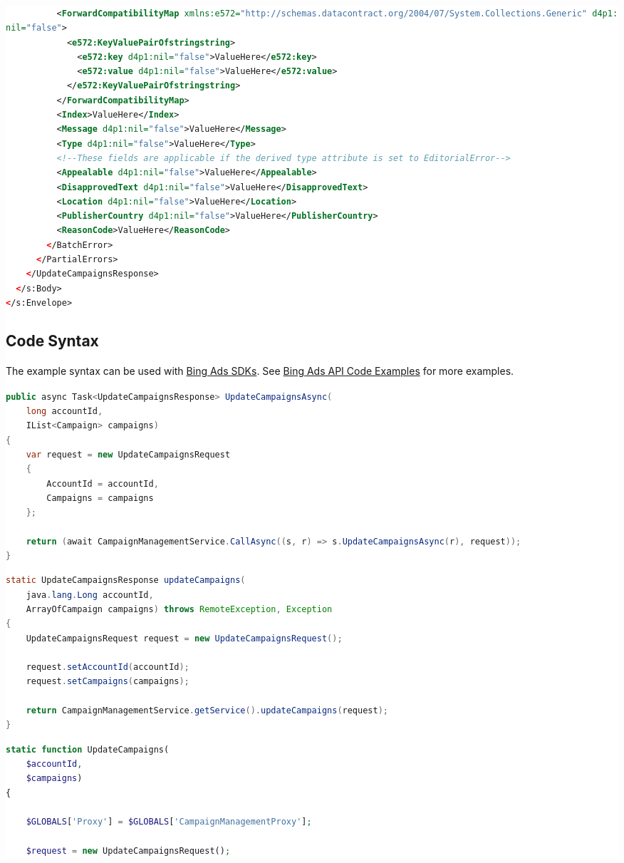 ```xml
          <ForwardCompatibilityMap xmlns:e572="http://schemas.datacontract.org/2004/07/System.Collections.Generic" d4p1:nil="false">
            <e572:KeyValuePairOfstringstring>
              <e572:key d4p1:nil="false">ValueHere</e572:key>
              <e572:value d4p1:nil="false">ValueHere</e572:value>
            </e572:KeyValuePairOfstringstring>
          </ForwardCompatibilityMap>
          <Index>ValueHere</Index>
          <Message d4p1:nil="false">ValueHere</Message>
          <Type d4p1:nil="false">ValueHere</Type>
          <!--These fields are applicable if the derived type attribute is set to EditorialError-->
          <Appealable d4p1:nil="false">ValueHere</Appealable>
          <DisapprovedText d4p1:nil="false">ValueHere</DisapprovedText>
          <Location d4p1:nil="false">ValueHere</Location>
          <PublisherCountry d4p1:nil="false">ValueHere</PublisherCountry>
          <ReasonCode>ValueHere</ReasonCode>
        </BatchError>
      </PartialErrors>
    </UpdateCampaignsResponse>
  </s:Body>
</s:Envelope>
```

## <a name="example"></a>Code Syntax
The example syntax can be used with [Bing Ads SDKs](../guides/client-libraries.md). See [Bing Ads API Code Examples](../guides/code-examples.md) for more examples.
```csharp
public async Task<UpdateCampaignsResponse> UpdateCampaignsAsync(
	long accountId,
	IList<Campaign> campaigns)
{
	var request = new UpdateCampaignsRequest
	{
		AccountId = accountId,
		Campaigns = campaigns
	};

	return (await CampaignManagementService.CallAsync((s, r) => s.UpdateCampaignsAsync(r), request));
}
```
```java
static UpdateCampaignsResponse updateCampaigns(
	java.lang.Long accountId,
	ArrayOfCampaign campaigns) throws RemoteException, Exception
{
	UpdateCampaignsRequest request = new UpdateCampaignsRequest();

	request.setAccountId(accountId);
	request.setCampaigns(campaigns);

	return CampaignManagementService.getService().updateCampaigns(request);
}
```
```php
static function UpdateCampaigns(
	$accountId,
	$campaigns)
{

	$GLOBALS['Proxy'] = $GLOBALS['CampaignManagementProxy'];

	$request = new UpdateCampaignsRequest();
```